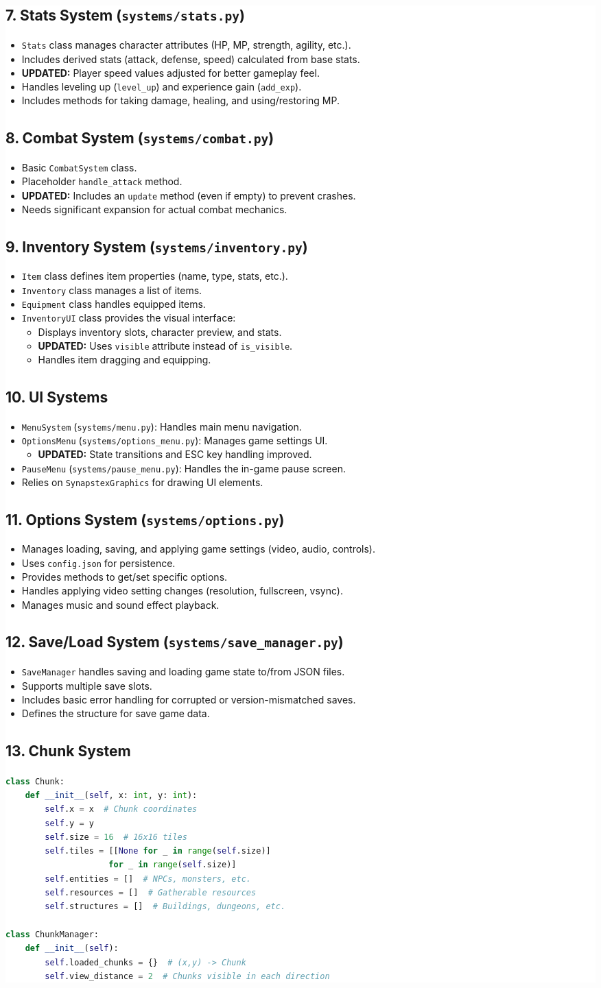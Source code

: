 ## 7. Stats System (`systems/stats.py`)
- `Stats` class manages character attributes (HP, MP, strength, agility, etc.).
- Includes derived stats (attack, defense, speed) calculated from base stats.
- **UPDATED:** Player speed values adjusted for better gameplay feel.
- Handles leveling up (`level_up`) and experience gain (`add_exp`).
- Includes methods for taking damage, healing, and using/restoring MP.

## 8. Combat System (`systems/combat.py`)
- Basic `CombatSystem` class.
- Placeholder `handle_attack` method.
- **UPDATED:** Includes an `update` method (even if empty) to prevent crashes.
- Needs significant expansion for actual combat mechanics.

## 9. Inventory System (`systems/inventory.py`)
- `Item` class defines item properties (name, type, stats, etc.).
- `Inventory` class manages a list of items.
- `Equipment` class handles equipped items.
- `InventoryUI` class provides the visual interface:
    - Displays inventory slots, character preview, and stats.
    - **UPDATED:** Uses `visible` attribute instead of `is_visible`.
    - Handles item dragging and equipping.

## 10. UI Systems
- `MenuSystem` (`systems/menu.py`): Handles main menu navigation.
- `OptionsMenu` (`systems/options_menu.py`): Manages game settings UI.
    - **UPDATED:** State transitions and ESC key handling improved.
- `PauseMenu` (`systems/pause_menu.py`): Handles the in-game pause screen.
- Relies on `SynapstexGraphics` for drawing UI elements.

## 11. Options System (`systems/options.py`)
- Manages loading, saving, and applying game settings (video, audio, controls).
- Uses `config.json` for persistence.
- Provides methods to get/set specific options.
- Handles applying video setting changes (resolution, fullscreen, vsync).
- Manages music and sound effect playback.

## 12. Save/Load System (`systems/save_manager.py`)
- `SaveManager` handles saving and loading game state to/from JSON files.
- Supports multiple save slots.
- Includes basic error handling for corrupted or version-mismatched saves.
- Defines the structure for save game data.

## 13. Chunk System
```python
class Chunk:
    def __init__(self, x: int, y: int):
        self.x = x  # Chunk coordinates
        self.y = y
        self.size = 16  # 16x16 tiles
        self.tiles = [[None for _ in range(self.size)] 
                     for _ in range(self.size)]
        self.entities = []  # NPCs, monsters, etc.
        self.resources = []  # Gatherable resources
        self.structures = []  # Buildings, dungeons, etc.

class ChunkManager:
    def __init__(self):
        self.loaded_chunks = {}  # (x,y) -> Chunk
        self.view_distance = 2  # Chunks visible in each direction
```